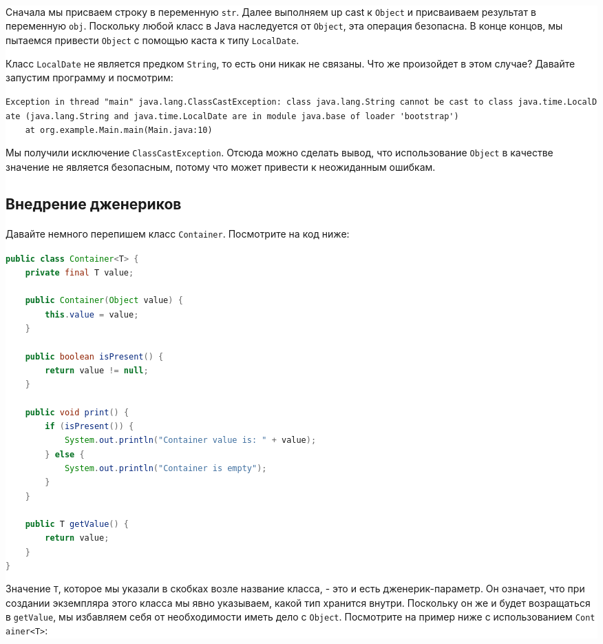 Сначала мы присваем строку в переменную `str`. Далее выполняем up cast к `Object` и присваиваем результат в переменную `obj`. 
Поскольку любой класс в Java наследуется от `Object`, эта операция безопасна.
В конце концов, мы пытаемся привести `Object` с помощью каста к типу `LocalDate`.

Класс `LocalDate` не является предком `String`, то есть они никак не связаны. Что же произойдет в этом случае? Давайте запустим программу и посмотрим:

```
Exception in thread "main" java.lang.ClassCastException: class java.lang.String cannot be cast to class java.time.LocalDate (java.lang.String and java.time.LocalDate are in module java.base of loader 'bootstrap')
	at org.example.Main.main(Main.java:10)
```

Мы получили исключение `ClassCastException`. Отсюда можно сделать вывод, что использование `Object` в качестве значение не является безопасным, потому что может привести
к неожиданным ошибкам.

## Внедрение дженериков

Давайте немного перепишем класс `Container`. Посмотрите на код ниже:

```java
public class Container<T> {
    private final T value;

    public Container(Object value) {
        this.value = value;
    }

    public boolean isPresent() {
        return value != null;
    }

    public void print() {
        if (isPresent()) {
            System.out.println("Container value is: " + value);
        } else {
            System.out.println("Container is empty");
        }
    }

    public T getValue() {
        return value;
    }
}
```

Значение `T`, которое мы указали в скобках возле название класса, - это и есть дженерик-параметр.
Он означает, что при создании экземпляра этого класса мы явно указываем, какой тип хранится внутри.
Поскольку он же и будет возращаться в `getValue`, мы избавляем себя от необходимости иметь дело с `Object`.
Посмотрите на пример ниже с использованием `Container<T>`:
